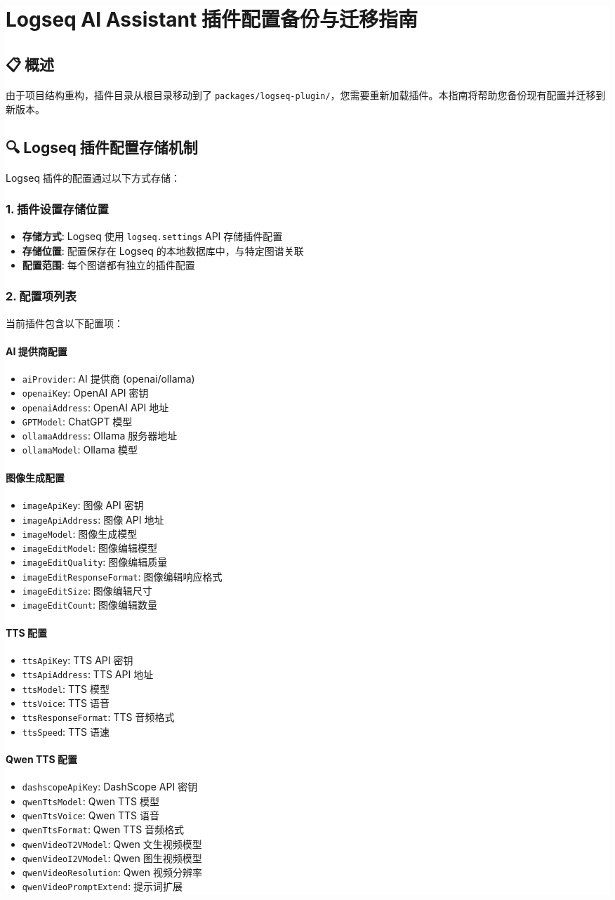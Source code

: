 # Logseq AI Assistant 插件配置备份与迁移指南

## 📋 概述

由于项目结构重构，插件目录从根目录移动到了 `packages/logseq-plugin/`，您需要重新加载插件。本指南将帮助您备份现有配置并迁移到新版本。

## 🔍 Logseq 插件配置存储机制

Logseq 插件的配置通过以下方式存储：

### 1. 插件设置存储位置
- **存储方式**: Logseq 使用 `logseq.settings` API 存储插件配置
- **存储位置**: 配置保存在 Logseq 的本地数据库中，与特定图谱关联
- **配置范围**: 每个图谱都有独立的插件配置

### 2. 配置项列表

当前插件包含以下配置项：

#### AI 提供商配置
- `aiProvider`: AI 提供商 (openai/ollama)
- `openaiKey`: OpenAI API 密钥
- `openaiAddress`: OpenAI API 地址
- `GPTModel`: ChatGPT 模型
- `ollamaAddress`: Ollama 服务器地址
- `ollamaModel`: Ollama 模型

#### 图像生成配置
- `imageApiKey`: 图像 API 密钥
- `imageApiAddress`: 图像 API 地址
- `imageModel`: 图像生成模型
- `imageEditModel`: 图像编辑模型
- `imageEditQuality`: 图像编辑质量
- `imageEditResponseFormat`: 图像编辑响应格式
- `imageEditSize`: 图像编辑尺寸
- `imageEditCount`: 图像编辑数量

#### TTS 配置
- `ttsApiKey`: TTS API 密钥
- `ttsApiAddress`: TTS API 地址
- `ttsModel`: TTS 模型
- `ttsVoice`: TTS 语音
- `ttsResponseFormat`: TTS 音频格式
- `ttsSpeed`: TTS 语速

#### Qwen TTS 配置
- `dashscopeApiKey`: DashScope API 密钥
- `qwenTtsModel`: Qwen TTS 模型
- `qwenTtsVoice`: Qwen TTS 语音
- `qwenTtsFormat`: Qwen TTS 音频格式
- `qwenVideoT2VModel`: Qwen 文生视频模型
- `qwenVideoI2VModel`: Qwen 图生视频模型
- `qwenVideoResolution`: Qwen 视频分辨率
- `qwenVideoPromptExtend`: 提示词扩展
